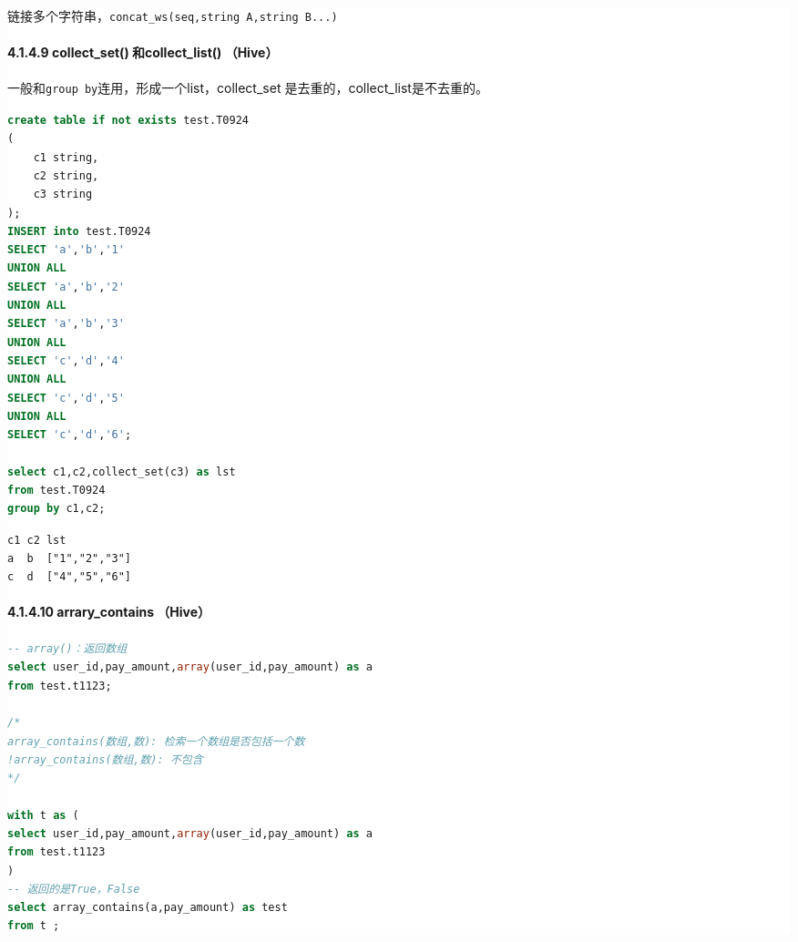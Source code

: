 链接多个字符串，`concat_ws(seq,string A,string B...)`

#### 4.1.4.9 collect_set() 和collect_list() （Hive）

一般和`group by`连用，形成一个list，collect_set 是去重的，collect_list是不去重的。

```sql
create table if not exists test.T0924
(
    c1 string,
    c2 string,
    c3 string
);
INSERT into test.T0924
SELECT 'a','b','1'
UNION ALL
SELECT 'a','b','2'
UNION ALL
SELECT 'a','b','3'
UNION ALL
SELECT 'c','d','4'
UNION ALL
SELECT 'c','d','5'
UNION ALL
SELECT 'c','d','6';

select c1,c2,collect_set(c3) as lst
from test.T0924
group by c1,c2;
```

```
c1 c2 lst
a  b  ["1","2","3"]
c  d  ["4","5","6"]
```

#### 4.1.4.10 arrary_contains （Hive）

```sql
-- array()：返回数组
select user_id,pay_amount,array(user_id,pay_amount) as a
from test.t1123;

/*
array_contains(数组,数): 检索一个数组是否包括一个数
!array_contains(数组,数): 不包含
*/

with t as (
select user_id,pay_amount,array(user_id,pay_amount) as a
from test.t1123
)
-- 返回的是True，False
select array_contains(a,pay_amount) as test 
from t ;
```

